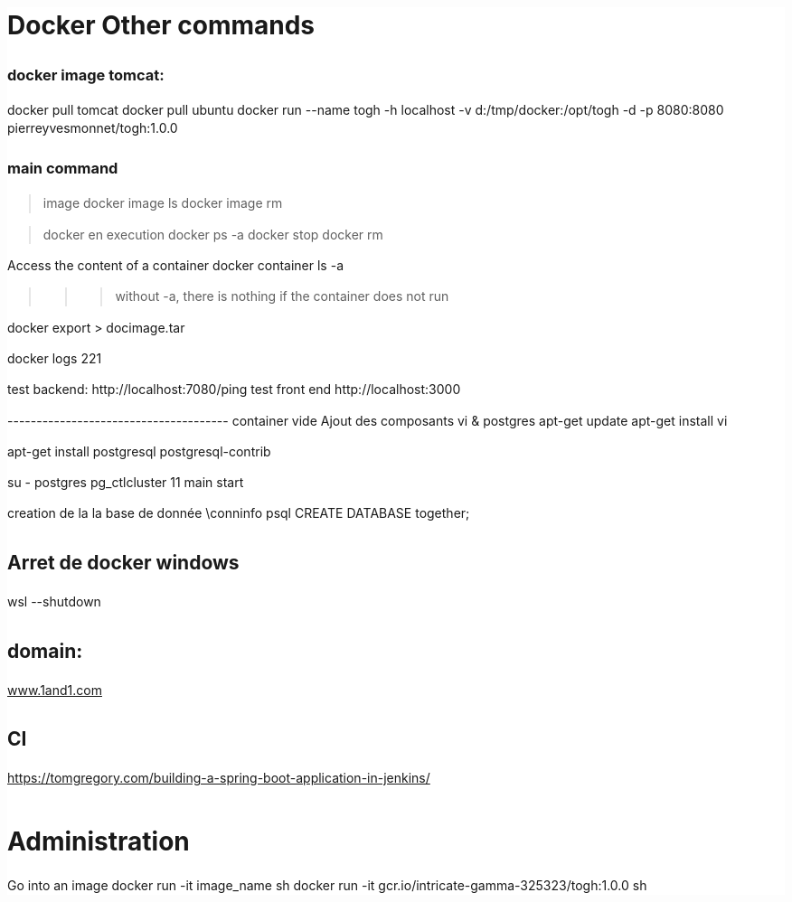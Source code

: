 # Docker Other commands

### docker image tomcat:

docker pull tomcat docker pull ubuntu docker run --name togh -h localhost -v d:/tmp/docker:/opt/togh -d -p 8080:8080
pierreyvesmonnet/togh:1.0.0

### main command

> image docker image ls docker image rm

> docker en execution docker ps -a docker stop <container id>
docker rm <container id>

Access the content of a container docker container ls -a
> > > without -a, there is nothing if the container does not run


docker export <containerId> > docimage.tar

docker logs 221

test backend:
http://localhost:7080/ping
test front end
http://localhost:3000

-------------------------------------- container vide Ajout des composants vi & postgres apt-get update apt-get install
vi

apt-get install postgresql postgresql-contrib

su - postgres pg_ctlcluster 11 main start

creation de la la base de donnée \conninfo psql CREATE DATABASE together;

## Arret de docker windows

wsl --shutdown

## domain:

www.1and1.com

## CI

https://tomgregory.com/building-a-spring-boot-application-in-jenkins/

# Administration

Go into an image docker run -it image_name sh docker run -it gcr.io/intricate-gamma-325323/togh:1.0.0 sh
